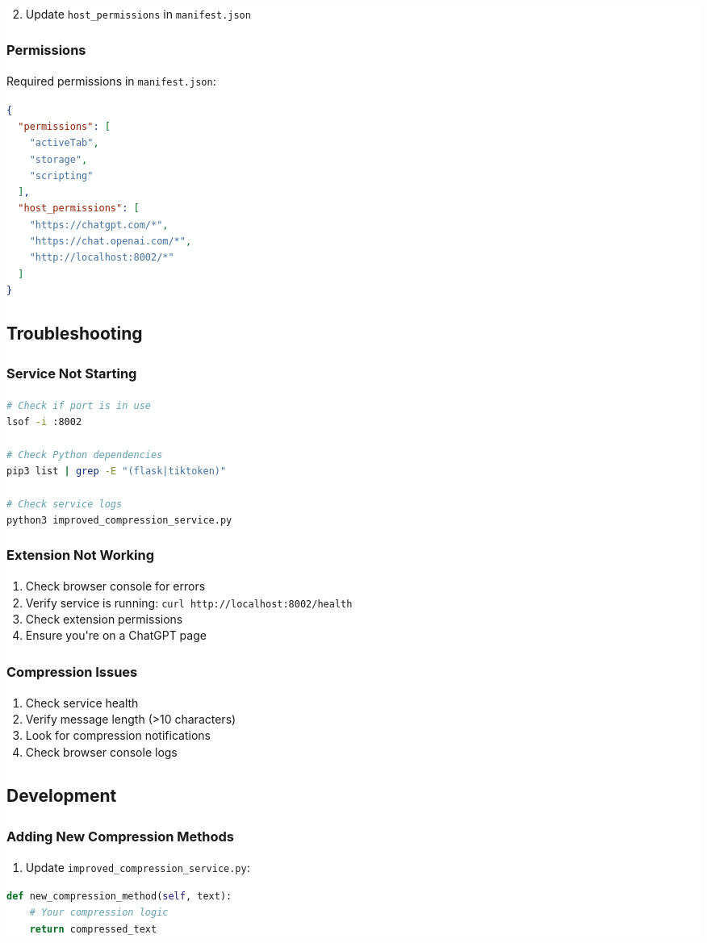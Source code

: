 2. Update `host_permissions` in `manifest.json`

### Permissions
Required permissions in `manifest.json`:
```json
{
  "permissions": [
    "activeTab",
    "storage", 
    "scripting"
  ],
  "host_permissions": [
    "https://chatgpt.com/*",
    "https://chat.openai.com/*",
    "http://localhost:8002/*"
  ]
}
```

## Troubleshooting

### Service Not Starting
```bash
# Check if port is in use
lsof -i :8002

# Check Python dependencies
pip3 list | grep -E "(flask|tiktoken)"

# Check service logs
python3 improved_compression_service.py
```

### Extension Not Working
1. Check browser console for errors
2. Verify service is running: `curl http://localhost:8002/health`
3. Check extension permissions
4. Ensure you're on a ChatGPT page

### Compression Issues
1. Check service health
2. Verify message length (>10 characters)
3. Look for compression notifications
4. Check browser console logs

## Development

### Adding New Compression Methods

1. Update `improved_compression_service.py`:
```python
def new_compression_method(self, text):
    # Your compression logic
    return compressed_text
```

